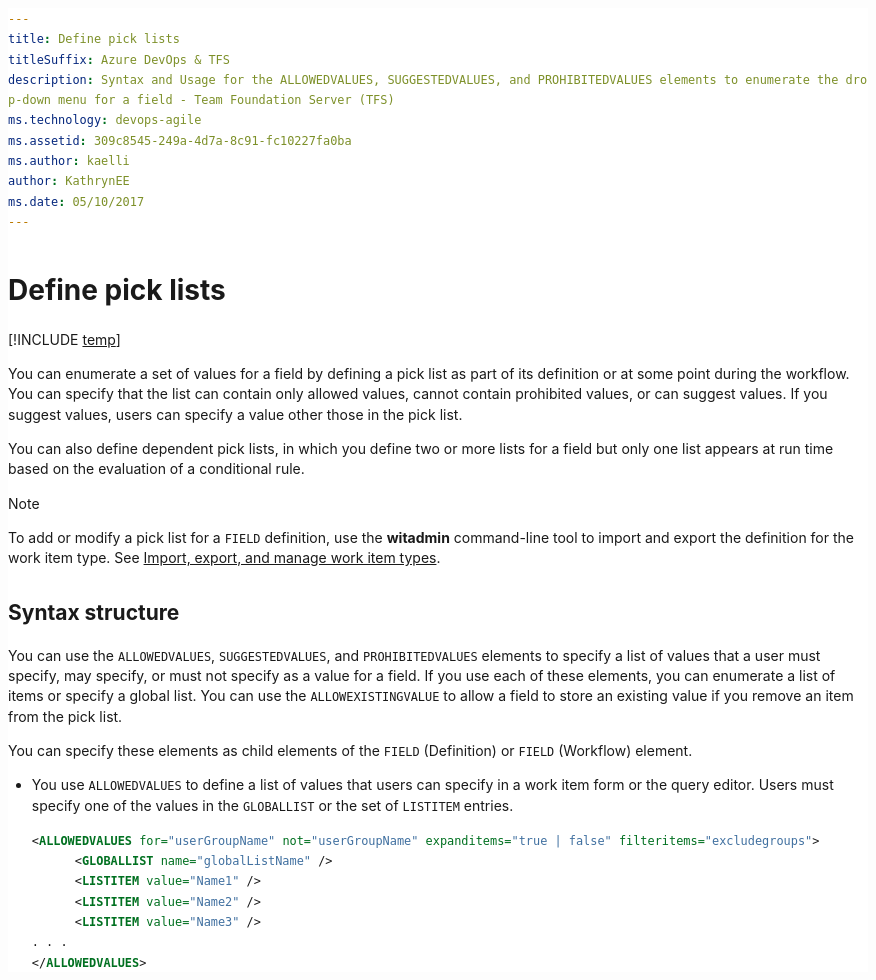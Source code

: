 ```yaml
---
title: Define pick lists
titleSuffix: Azure DevOps & TFS
description: Syntax and Usage for the ALLOWEDVALUES, SUGGESTEDVALUES, and PROHIBITEDVALUES elements to enumerate the drop-down menu for a field - Team Foundation Server (TFS)
ms.technology: devops-agile
ms.assetid: 309c8545-249a-4d7a-8c91-fc10227fa0ba
ms.author: kaelli
author: KathrynEE
ms.date: 05/10/2017
---
```


# Define pick lists

[!INCLUDE [temp](../../includes/customization-phase-0-and-1-plus-version-header.md)]

You can enumerate a set of values for a field by defining a pick list as part of its definition or at some point during the workflow. You can specify that the list can contain only allowed values, cannot contain prohibited values, or can suggest values. If you suggest values, users can specify a value other those in the pick list.

You can also define dependent pick lists, in which you define two or more lists for a field but only one list appears at run time based on the evaluation of a conditional rule.

> [!NOTE]  
> To add or modify a pick list for a `FIELD` definition, use the **witadmin** command-line tool to import and export the definition for the work item type. See [Import, export, and manage work item types](../witadmin/witadmin-import-export-manage-wits.md).

<a name="Syntax"></a>

## Syntax structure

You can use the `ALLOWEDVALUES`, `SUGGESTEDVALUES`, and `PROHIBITEDVALUES` elements to specify a list of values that a user must specify, may specify, or must not specify as a value for a field. If you use each of these elements, you can enumerate a list of items or specify a global list. You can use the `ALLOWEXISTINGVALUE` to allow a field to store an existing value if you remove an item from the pick list.

You can specify these elements as child elements of the `FIELD` (Definition) or `FIELD` (Workflow) element.

- You use `ALLOWEDVALUES` to define a list of values that users can specify in a work item form or the query editor. Users must specify one of the values in the `GLOBALLIST` or the set of `LISTITEM` entries.

  ```xml
  <ALLOWEDVALUES for="userGroupName" not="userGroupName" expanditems="true | false" filteritems="excludegroups">
        <GLOBALLIST name="globalListName" />
        <LISTITEM value="Name1" />
        <LISTITEM value="Name2" />
        <LISTITEM value="Name3" />
  . . .
  </ALLOWEDVALUES>
  ```
